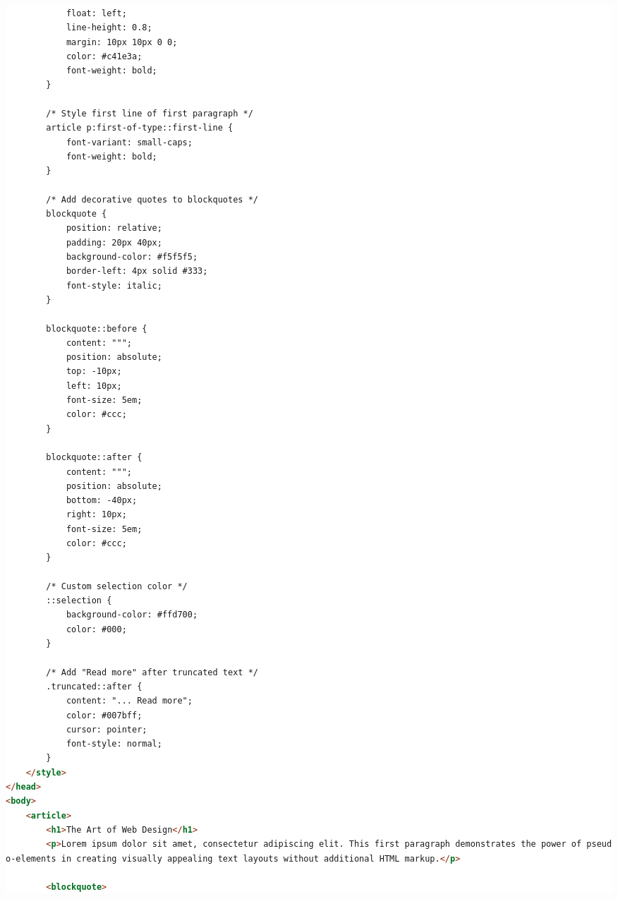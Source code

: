 ```html
            float: left;
            line-height: 0.8;
            margin: 10px 10px 0 0;
            color: #c41e3a;
            font-weight: bold;
        }
        
        /* Style first line of first paragraph */
        article p:first-of-type::first-line {
            font-variant: small-caps;
            font-weight: bold;
        }
        
        /* Add decorative quotes to blockquotes */
        blockquote {
            position: relative;
            padding: 20px 40px;
            background-color: #f5f5f5;
            border-left: 4px solid #333;
            font-style: italic;
        }
        
        blockquote::before {
            content: """;
            position: absolute;
            top: -10px;
            left: 10px;
            font-size: 5em;
            color: #ccc;
        }
        
        blockquote::after {
            content: """;
            position: absolute;
            bottom: -40px;
            right: 10px;
            font-size: 5em;
            color: #ccc;
        }
        
        /* Custom selection color */
        ::selection {
            background-color: #ffd700;
            color: #000;
        }
        
        /* Add "Read more" after truncated text */
        .truncated::after {
            content: "... Read more";
            color: #007bff;
            cursor: pointer;
            font-style: normal;
        }
    </style>
</head>
<body>
    <article>
        <h1>The Art of Web Design</h1>
        <p>Lorem ipsum dolor sit amet, consectetur adipiscing elit. This first paragraph demonstrates the power of pseudo-elements in creating visually appealing text layouts without additional HTML markup.</p>
        
        <blockquote>
```
